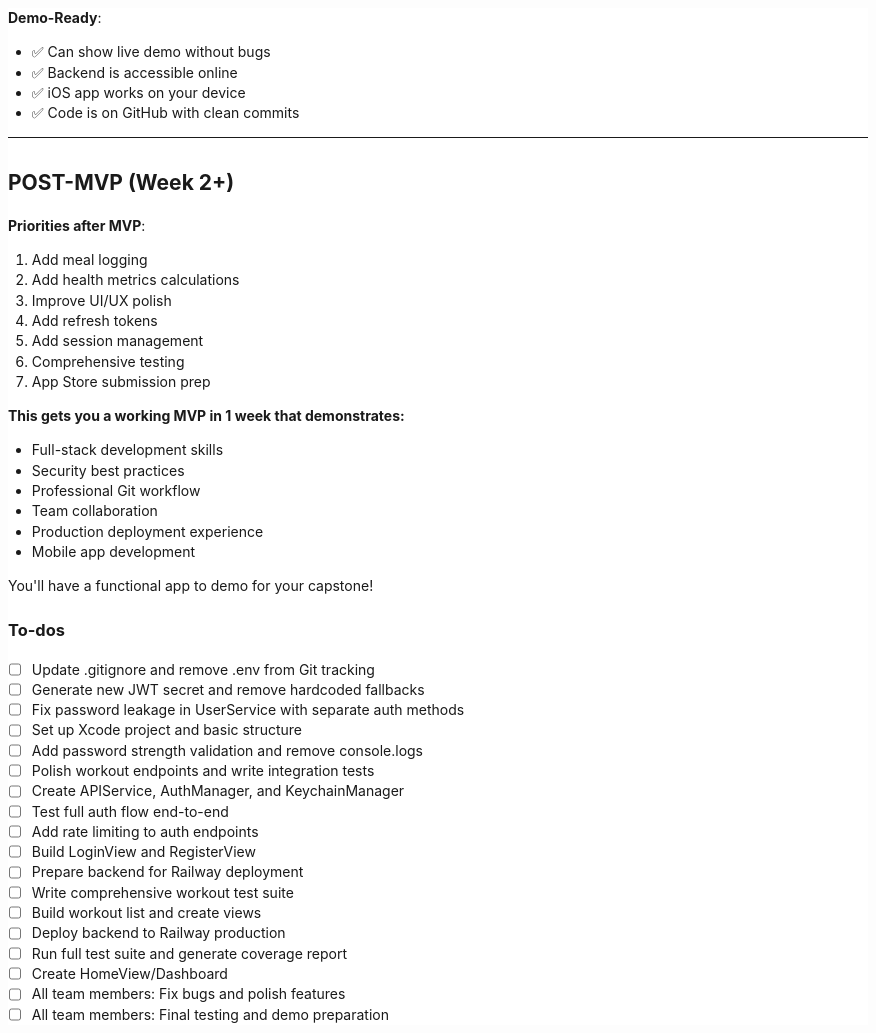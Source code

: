 **Demo-Ready**:

- ✅ Can show live demo without bugs
- ✅ Backend is accessible online
- ✅ iOS app works on your device
- ✅ Code is on GitHub with clean commits

---

## POST-MVP (Week 2+)

**Priorities after MVP**:

1. Add meal logging
2. Add health metrics calculations
3. Improve UI/UX polish
4. Add refresh tokens
5. Add session management
6. Comprehensive testing
7. App Store submission prep

**This gets you a working MVP in 1 week that demonstrates:**

- Full-stack development skills
- Security best practices
- Professional Git workflow
- Team collaboration
- Production deployment experience
- Mobile app development

You'll have a functional app to demo for your capstone!

### To-dos

- [ ] Update .gitignore and remove .env from Git tracking
- [ ] Generate new JWT secret and remove hardcoded fallbacks
- [ ] Fix password leakage in UserService with separate auth methods
- [ ] Set up Xcode project and basic structure
- [ ] Add password strength validation and remove console.logs
- [ ] Polish workout endpoints and write integration tests
- [ ] Create APIService, AuthManager, and KeychainManager
- [ ] Test full auth flow end-to-end
- [ ] Add rate limiting to auth endpoints
- [ ] Build LoginView and RegisterView
- [ ] Prepare backend for Railway deployment
- [ ] Write comprehensive workout test suite
- [ ] Build workout list and create views
- [ ] Deploy backend to Railway production
- [ ] Run full test suite and generate coverage report
- [ ] Create HomeView/Dashboard
- [ ] All team members: Fix bugs and polish features
- [ ] All team members: Final testing and demo preparation